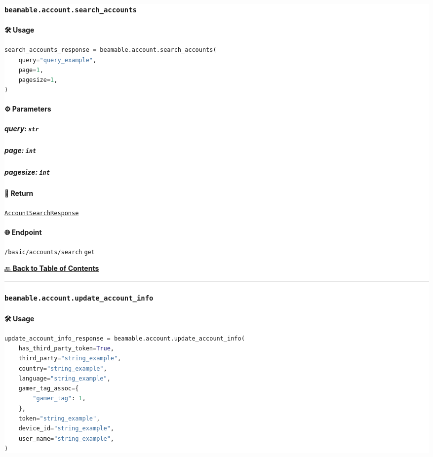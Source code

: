 
### `beamable.account.search_accounts`<a id="beamableaccountsearch_accounts"></a>



#### 🛠️ Usage<a id="🛠️-usage"></a>

```python
search_accounts_response = beamable.account.search_accounts(
    query="query_example",
    page=1,
    pagesize=1,
)
```

#### ⚙️ Parameters<a id="⚙️-parameters"></a>

##### query: `str`<a id="query-str"></a>

##### page: `int`<a id="page-int"></a>

##### pagesize: `int`<a id="pagesize-int"></a>

#### 🔄 Return<a id="🔄-return"></a>

[`AccountSearchResponse`](./beamable_python_sdk/pydantic/account_search_response.py)

#### 🌐 Endpoint<a id="🌐-endpoint"></a>

`/basic/accounts/search` `get`

[🔙 **Back to Table of Contents**](#table-of-contents)

---

### `beamable.account.update_account_info`<a id="beamableaccountupdate_account_info"></a>



#### 🛠️ Usage<a id="🛠️-usage"></a>

```python
update_account_info_response = beamable.account.update_account_info(
    has_third_party_token=True,
    third_party="string_example",
    country="string_example",
    language="string_example",
    gamer_tag_assoc={
        "gamer_tag": 1,
    },
    token="string_example",
    device_id="string_example",
    user_name="string_example",
)
```

